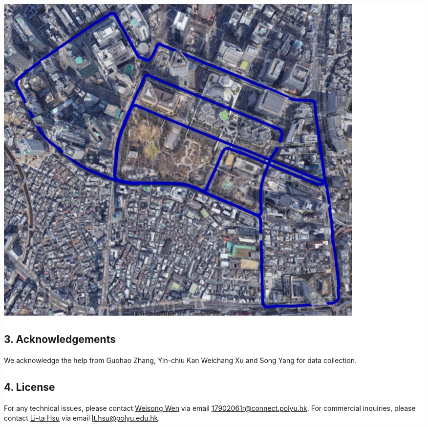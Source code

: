   <img width="712pix" src="img/trajectory1.png">
</p>


## 3. Acknowledgements
We acknowledge the help from Guohao Zhang, Yin-chiu Kan Weichang Xu and Song Yang for data collection.

## 4. License
For any technical issues, please contact [Weisong Wen](https://weisongwen.wixsite.com/weisongwen) via email <17902061r@connect.polyu.hk>. For commercial inquiries, please contact [Li-ta Hsu](https://www.polyu-ipn-lab.com/) via email <lt.hsu@polyu.edu.hk>.
